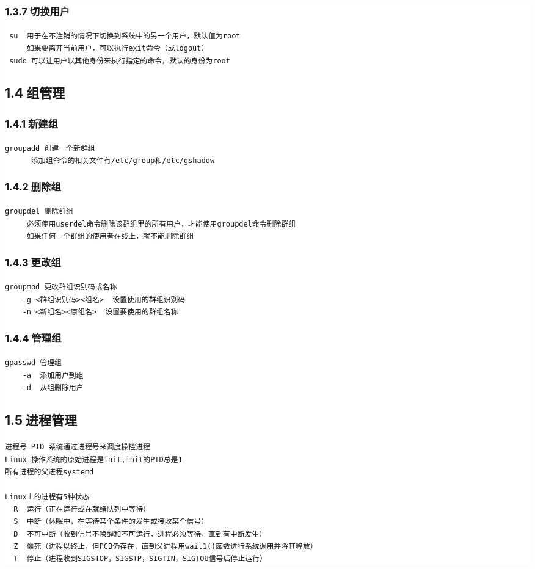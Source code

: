 ### 1.3.7 切换用户

```
 su  用于在不注销的情况下切换到系统中的另一个用户，默认值为root
     如果要离开当前用户，可以执行exit命令（或logout）
 sudo 可以让用户以其他身份来执行指定的命令，默认的身份为root
```



## 1.4 组管理

### 1.4.1 新建组

```
groupadd 创建一个新群组
      添加组命令的相关文件有/etc/group和/etc/gshadow
```

### 1.4.2 删除组

```
groupdel 删除群组
     必须使用userdel命令删除该群组里的所有用户，才能使用groupdel命令删除群组
     如果任何一个群组的使用者在线上，就不能删除群组
```

### 1.4.3 更改组

```
groupmod 更改群组识别码或名称
    -g <群组识别码><组名>  设置使用的群组识别码
    -n <新组名><原组名>  设置要使用的群组名称
```

### 1.4.4 管理组

```
gpasswd 管理组
    -a  添加用户到组
    -d  从组删除用户
```

## 1.5 进程管理

```
进程号 PID 系统通过进程号来调度操控进程
Linux 操作系统的原始进程是init,init的PID总是1
所有进程的父进程systemd

Linux上的进程有5种状态
  R  运行（正在运行或在就绪队列中等待）
  S  中断（休眠中，在等待某个条件的发生或接收某个信号）
  D  不可中断（收到信号不唤醒和不可运行，进程必须等待，直到有中断发生）
  Z  僵死（进程以终止，但PCB仍存在，直到父进程用wait1()函数进行系统调用并将其释放）
  T  停止（进程收到SIGSTOP，SIGSTP，SIGTIN，SIGTOU信号后停止运行）

```
